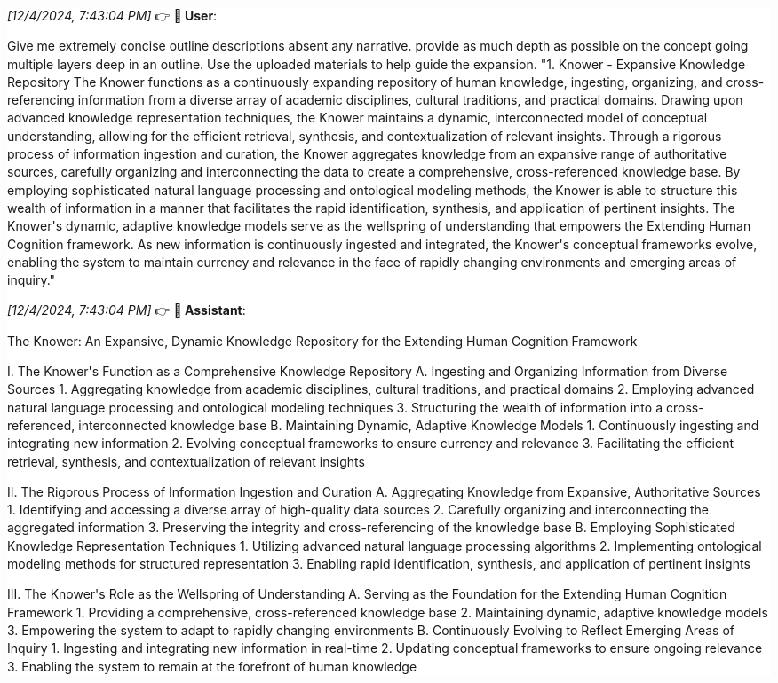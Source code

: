 <i>[12/4/2024, 7:43:04 PM]</i> 👉 <b>👤 User</b>: 

Give me extremely concise outline descriptions absent any narrative. provide as much depth as possible on the concept going multiple layers deep in an outline. Use the uploaded materials to help guide the expansion.
"1. Knower - Expansive Knowledge Repository
The Knower functions as a continuously expanding repository of human knowledge, ingesting, organizing, and cross-referencing information from a diverse array of academic disciplines, cultural traditions, and practical domains. Drawing upon advanced knowledge representation techniques, the Knower maintains a dynamic, interconnected model of conceptual understanding, allowing for the efficient retrieval, synthesis, and contextualization of relevant insights.
Through a rigorous process of information ingestion and curation, the Knower aggregates knowledge from an expansive range of authoritative sources, carefully organizing and interconnecting the data to create a comprehensive, cross-referenced knowledge base. By employing sophisticated natural language processing and ontological modeling methods, the Knower is able to structure this wealth of information in a manner that facilitates the rapid identification, synthesis, and application of pertinent insights.
The Knower's dynamic, adaptive knowledge models serve as the wellspring of understanding that empowers the Extending Human Cognition framework. As new information is continuously ingested and integrated, the Knower's conceptual frameworks evolve, enabling the system to maintain currency and relevance in the face of rapidly changing environments and emerging areas of inquiry."<br>

<i>[12/4/2024, 7:43:04 PM]</i> 👉 <b>🤖 Assistant</b>: 

 The Knower: An Expansive, Dynamic Knowledge Repository for the Extending Human Cognition Framework

I. The Knower's Function as a Comprehensive Knowledge Repository
   A. Ingesting and Organizing Information from Diverse Sources
      1. Aggregating knowledge from academic disciplines, cultural traditions, and practical domains
      2. Employing advanced natural language processing and ontological modeling techniques
      3. Structuring the wealth of information into a cross-referenced, interconnected knowledge base
   B. Maintaining Dynamic, Adaptive Knowledge Models
      1. Continuously ingesting and integrating new information
      2. Evolving conceptual frameworks to ensure currency and relevance
      3. Facilitating the efficient retrieval, synthesis, and contextualization of relevant insights

II. The Rigorous Process of Information Ingestion and Curation
   A. Aggregating Knowledge from Expansive, Authoritative Sources
      1. Identifying and accessing a diverse array of high-quality data sources
      2. Carefully organizing and interconnecting the aggregated information
      3. Preserving the integrity and cross-referencing of the knowledge base
   B. Employing Sophisticated Knowledge Representation Techniques
      1. Utilizing advanced natural language processing algorithms
      2. Implementing ontological modeling methods for structured representation
      3. Enabling rapid identification, synthesis, and application of pertinent insights

III. The Knower's Role as the Wellspring of Understanding
   A. Serving as the Foundation for the Extending Human Cognition Framework
      1. Providing a comprehensive, cross-referenced knowledge base
      2. Maintaining dynamic, adaptive knowledge models
      3. Empowering the system to adapt to rapidly changing environments
   B. Continuously Evolving to Reflect Emerging Areas of Inquiry
      1. Ingesting and integrating new information in real-time
      2. Updating conceptual frameworks to ensure ongoing relevance
      3. Enabling the system to remain at the forefront of human knowledge
